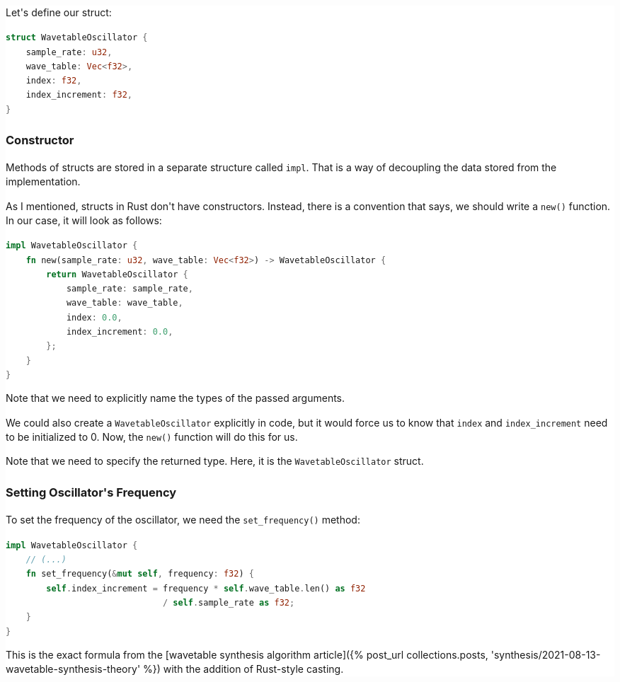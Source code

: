 Let's define our struct:

```rust
struct WavetableOscillator {
    sample_rate: u32,
    wave_table: Vec<f32>,
    index: f32,
    index_increment: f32,
}
```

### Constructor

Methods of structs are stored in a separate structure called `impl`. That is a way of decoupling the data stored from the implementation.

As I mentioned, structs in Rust don't have constructors. Instead, there is a convention that says, we should write a `new()` function. In our case, it will look as follows:

```rust
impl WavetableOscillator {
    fn new(sample_rate: u32, wave_table: Vec<f32>) -> WavetableOscillator {
        return WavetableOscillator {
            sample_rate: sample_rate,
            wave_table: wave_table,
            index: 0.0,
            index_increment: 0.0,
        };
    }
}
```   

Note that we need to explicitly name the types of the passed arguments.

We could also create a `WavetableOscillator` explicitly in code, but it would force us to know that `index` and `index_increment` need to be initialized to 0. Now, the `new()` function will do this for us.

Note that we need to specify the returned type. Here, it is the `WavetableOscillator` struct.

### Setting Oscillator's Frequency

To set the frequency of the oscillator, we need the `set_frequency()` method:

```rust
impl WavetableOscillator {
    // (...)
    fn set_frequency(&mut self, frequency: f32) {
        self.index_increment = frequency * self.wave_table.len() as f32 
                               / self.sample_rate as f32;
    }
}
```   

This is the exact formula from the [wavetable synthesis algorithm article]({% post_url collections.posts, 'synthesis/2021-08-13-wavetable-synthesis-theory' %}) with the addition of Rust-style casting.

